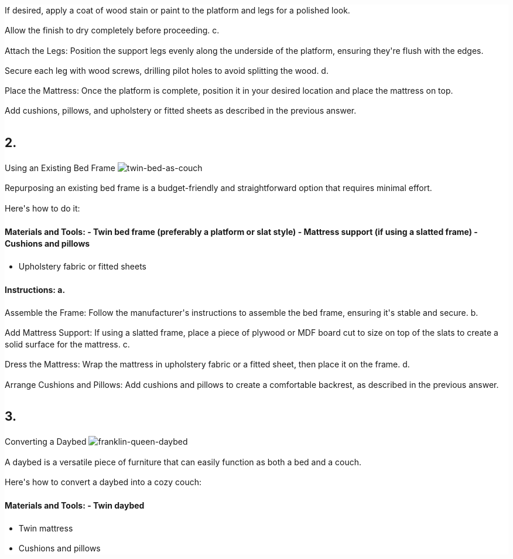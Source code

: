If desired, apply a coat of wood stain or paint to the platform and legs for a polished look.

Allow the finish to dry completely before proceeding. c.

Attach the Legs: Position the support legs evenly along the underside of the platform, ensuring they're flush with the edges.

Secure each leg with wood screws, drilling pilot holes to avoid splitting the wood. d.

Place the Mattress: Once the platform is complete, position it in your desired location and place the mattress on top.

Add cushions, pillows, and upholstery or fitted sheets as described in the previous answer.

## 2\.

Using an Existing Bed Frame ![twin-bed-as-couch](/images/blog/Screen-Shot-2023-04-05-at-6.45.48-PM.png)

Repurposing an existing bed frame is a budget-friendly and straightforward option that requires minimal effort.

Here's how to do it:

#### Materials and Tools: - Twin bed frame (preferably a platform or slat style) - Mattress support (if using a slatted frame) - Cushions and pillows

- Upholstery fabric or fitted sheets 

#### Instructions: a.

Assemble the Frame: Follow the manufacturer's instructions to assemble the bed frame, ensuring it's stable and secure. b.

Add Mattress Support: If using a slatted frame, place a piece of plywood or MDF board cut to size on top of the slats to create a solid surface for the mattress. c.

Dress the Mattress: Wrap the mattress in upholstery fabric or a fitted sheet, then place it on the frame. d.

Arrange Cushions and Pillows: Add cushions and pillows to create a comfortable backrest, as described in the previous answer.

## 3\.

Converting a Daybed ![franklin-queen-daybed](/images/blog/Screen-Shot-2021-04-14-at-6.41.27-AM-1024x701.png)

A daybed is a versatile piece of furniture that can easily function as both a bed and a couch.

Here's how to convert a daybed into a cozy couch:

#### Materials and Tools: - Twin daybed

- Twin mattress

- Cushions and pillows
